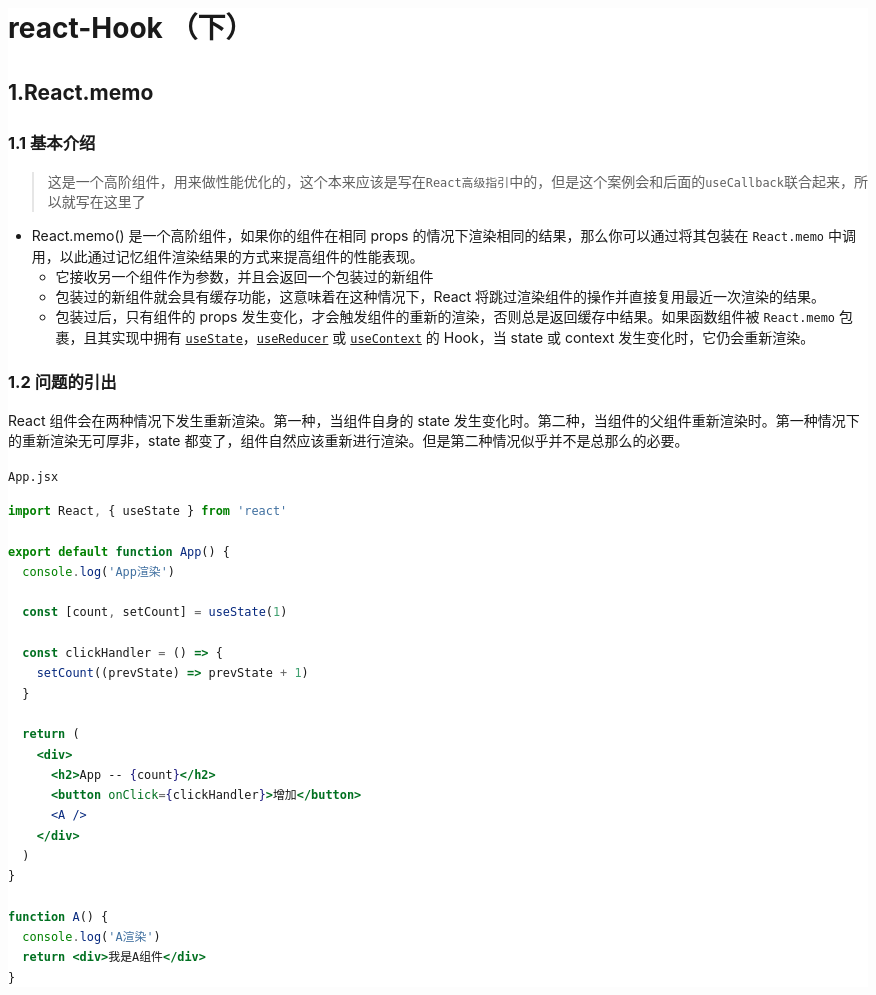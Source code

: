 # react-Hook （下）

## 1.React.memo

### 1.1 基本介绍

> 这是一个高阶组件，用来做性能优化的，这个本来应该是写在`React高级指引`中的，但是这个案例会和后面的`useCallback`联合起来，所以就写在这里了

- React.memo() 是一个高阶组件，如果你的组件在相同 props 的情况下渲染相同的结果，那么你可以通过将其包装在 `React.memo` 中调用，以此通过记忆组件渲染结果的方式来提高组件的性能表现。
  - 它接收另一个组件作为参数，并且会返回一个包装过的新组件
  - 包装过的新组件就会具有缓存功能，这意味着在这种情况下，React 将跳过渲染组件的操作并直接复用最近一次渲染的结果。
  - 包装过后，只有组件的 props 发生变化，才会触发组件的重新的渲染，否则总是返回缓存中结果。如果函数组件被 `React.memo` 包裹，且其实现中拥有 [`useState`](https://zh-hans.reactjs.org/docs/hooks-state.html)，[`useReducer`](https://zh-hans.reactjs.org/docs/hooks-reference.html#usereducer) 或 [`useContext`](https://zh-hans.reactjs.org/docs/hooks-reference.html#usecontext) 的 Hook，当 state 或 context 发生变化时，它仍会重新渲染。

### 1.2 问题的引出

React 组件会在两种情况下发生重新渲染。第一种，当组件自身的 state 发生变化时。第二种，当组件的父组件重新渲染时。第一种情况下的重新渲染无可厚非，state 都变了，组件自然应该重新进行渲染。但是第二种情况似乎并不是总那么的必要。

`App.jsx`

```jsx
import React, { useState } from 'react'

export default function App() {
  console.log('App渲染')

  const [count, setCount] = useState(1)

  const clickHandler = () => {
    setCount((prevState) => prevState + 1)
  }

  return (
    <div>
      <h2>App -- {count}</h2>
      <button onClick={clickHandler}>增加</button>
      <A />
    </div>
  )
}

function A() {
  console.log('A渲染')
  return <div>我是A组件</div>
}
```
